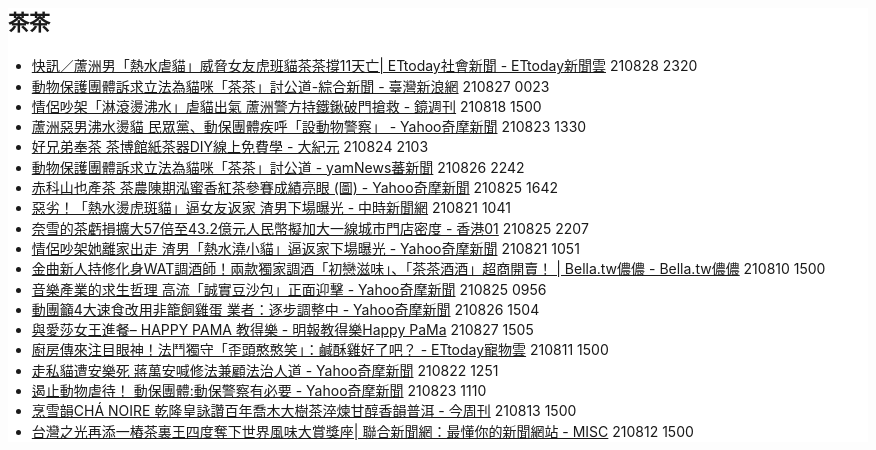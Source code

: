 ## 茶茶


- [快訊／蘆洲男「熱水虐貓」威脅女友虎班貓茶茶撐11天亡| ETtoday社會新聞 - ETtoday新聞雲](https://www.ettoday.net/news/20210828/2066880.htm "快訊／蘆洲男「熱水虐貓」威脅女友虎班貓茶茶撐11天亡| ETtoday社會新聞 - ETtoday新聞雲") 210828 2320
- [動物保護團體訴求立法為貓咪「茶茶」討公道-綜合新聞 - 臺灣新浪網](https://news.sina.com.tw/article/20210827/39749880.html "動物保護團體訴求立法為貓咪「茶茶」討公道-綜合新聞 - 臺灣新浪網") 210827 0023
- [情侶吵架「淋滾燙沸水」虐貓出氣 蘆洲警方持鐵鍬破門搶救 - 鏡週刊](https://www.mirrormedia.mg/story/20210818web016/ "情侶吵架「淋滾燙沸水」虐貓出氣 蘆洲警方持鐵鍬破門搶救 - 鏡週刊") 210818 1500
- [蘆洲惡男沸水燙貓 民眾黨、動保團體疾呼「設動物警察」 - Yahoo奇摩新聞](https://tw.news.yahoo.com/%E8%98%86%E6%B4%B2%E6%83%A1%E7%94%B7%E6%B2%B8%E6%B0%B4%E7%87%99%E8%B2%93-%E6%B0%91%E7%9C%BE%E9%BB%A8-%E5%8B%95%E4%BF%9D%E5%9C%98%E9%AB%94%E7%96%BE%E5%91%BC-%E8%A8%AD%E5%8B%95%E7%89%A9%E8%AD%A6%E5%AF%9F-053002177.html "蘆洲惡男沸水燙貓 民眾黨、動保團體疾呼「設動物警察」 - Yahoo奇摩新聞") 210823 1330
- [好兄弟奉茶 茶博館紙茶器DIY線上免費學 - 大紀元](https://www.epochtimes.com/b5/21/8/24/n13184428.htm "好兄弟奉茶 茶博館紙茶器DIY線上免費學 - 大紀元") 210824 2103
- [動物保護團體訴求立法為貓咪「茶茶」討公道 - yamNews蕃新聞](http://n.yam.com/Article/20210826179491 "動物保護團體訴求立法為貓咪「茶茶」討公道 - yamNews蕃新聞") 210826 2242
- [赤科山也產茶 茶農陳期泓蜜香紅茶參賽成績亮眼 (圖) - Yahoo奇摩新聞](https://tw.news.yahoo.com/%E8%B5%A4%E7%A7%91%E5%B1%B1%E4%B9%9F%E7%94%A2%E8%8C%B6-%E8%8C%B6%E8%BE%B2%E9%99%B3%E6%9C%9F%E6%B3%93%E8%9C%9C%E9%A6%99%E7%B4%85%E8%8C%B6%E5%8F%83%E8%B3%BD%E6%88%90%E7%B8%BE%E4%BA%AE%E7%9C%BC-%E5%9C%96-084222278.html "赤科山也產茶 茶農陳期泓蜜香紅茶參賽成績亮眼 (圖) - Yahoo奇摩新聞") 210825 1642
- [惡劣！「熱水燙虎斑貓」逼女友返家 渣男下場曝光 - 中時新聞網](https://www.chinatimes.com/realtimenews/20210821001365-260503 "惡劣！「熱水燙虎斑貓」逼女友返家 渣男下場曝光 - 中時新聞網") 210821 1041
- [奈雪的茶虧損擴大57倍至43.2億元人民幣擬加大一線城市門店密度 - 香港01](https://www.hk01.com/%E8%B2%A1%E7%B6%93%E5%BF%AB%E8%A8%8A/668456/%E5%A5%88%E9%9B%AA%E7%9A%84%E8%8C%B6%E8%99%A7%E6%90%8D%E6%93%B4%E5%A4%A757%E5%80%8D%E8%87%B343-2%E5%84%84%E5%85%83%E4%BA%BA%E6%B0%91%E5%B9%A3-%E6%93%AC%E5%8A%A0%E5%A4%A7%E4%B8%80%E7%B7%9A%E5%9F%8E%E5%B8%82%E9%96%80%E5%BA%97%E5%AF%86%E5%BA%A6 "奈雪的茶虧損擴大57倍至43.2億元人民幣擬加大一線城市門店密度 - 香港01") 210825 2207
- [情侶吵架她離家出走 渣男「熱水澆小貓」逼返家下場曝光 - Yahoo奇摩新聞](https://tw.news.yahoo.com/%E6%83%85%E4%BE%B6%E5%90%B5%E6%9E%B6%E5%A5%B9%E9%9B%A2%E5%AE%B6%E5%87%BA%E8%B5%B0-%E6%B8%A3%E7%94%B7-%E7%86%B1%E6%B0%B4%E6%BE%86%E5%B0%8F%E8%B2%93-%E9%80%BC%E8%BF%94%E5%AE%B6%E4%B8%8B%E5%A0%B4%E6%9B%9D%E5%85%89-025131956.html "情侶吵架她離家出走 渣男「熱水澆小貓」逼返家下場曝光 - Yahoo奇摩新聞") 210821 1051
- [金曲新人持修化身WAT調酒師！兩款獨家調酒「初戀滋味」、「茶茶酒酒」超商開賣！ | Bella.tw儂儂 - Bella.tw儂儂](https://www.bella.tw/articles/travel&foodies/30730 "金曲新人持修化身WAT調酒師！兩款獨家調酒「初戀滋味」、「茶茶酒酒」超商開賣！ | Bella.tw儂儂 - Bella.tw儂儂") 210810 1500
- [音樂產業的求生哲理 高流「誠實豆沙包」正面迎擊 - Yahoo奇摩新聞](https://tw.news.yahoo.com/%E9%9F%B3%E6%A8%82%E7%94%A2%E6%A5%AD%E7%9A%84%E6%B1%82%E7%94%9F%E5%93%B2%E7%90%86-%E9%AB%98%E6%B5%81-%E8%AA%A0%E5%AF%A6%E8%B1%86%E6%B2%99%E5%8C%85-%E6%AD%A3%E9%9D%A2%E8%BF%8E%E6%93%8A-015601378.html "音樂產業的求生哲理 高流「誠實豆沙包」正面迎擊 - Yahoo奇摩新聞") 210825 0956
- [動團籲4大速食改用非籠飼雞蛋 業者：逐步調整中 - Yahoo奇摩新聞](https://tw.news.yahoo.com/%E5%8B%95%E5%9C%98%E7%B1%B24%E5%A4%A7%E9%80%9F%E9%A3%9F%E6%94%B9%E7%94%A8%E9%9D%9E%E7%B1%A0%E9%A3%BC%E9%9B%9E%E8%9B%8B-%E6%A5%AD%E8%80%85-%E9%80%90%E6%AD%A5%E8%AA%BF%E6%95%B4%E4%B8%AD-070424333.html "動團籲4大速食改用非籠飼雞蛋 業者：逐步調整中 - Yahoo奇摩新聞") 210826 1504
- [與愛莎女王進餐– HAPPY PAMA 教得樂 - 明報教得樂Happy PaMa](https://happypama.mingpao.com/%E9%A3%9F%E8%B2%B7%E7%8E%A9/%E6%94%BE%E5%81%87%E5%8E%BB%E5%93%AA%E5%85%92/%E8%88%87%E6%84%9B%E8%8E%8E%E5%A5%B3%E7%8E%8B%E9%80%B2%E9%A4%90/ "與愛莎女王進餐– HAPPY PAMA 教得樂 - 明報教得樂Happy PaMa") 210827 1505
- [廚房傳來注目眼神！法鬥獨守「歪頭憨憨笑」：鹹酥雞好了吧？ - ETtoday寵物雲](https://pets.ettoday.net/news/2053171 "廚房傳來注目眼神！法鬥獨守「歪頭憨憨笑」：鹹酥雞好了吧？ - ETtoday寵物雲") 210811 1500
- [走私貓遭安樂死 蔣萬安喊修法兼顧法治人道 - Yahoo奇摩新聞](https://tw.news.yahoo.com/%E8%B5%B0%E7%A7%81%E8%B2%93%E9%81%AD%E5%AE%89%E6%A8%82%E6%AD%BB-%E8%94%A3%E8%90%AC%E5%AE%89%E5%96%8A%E4%BF%AE%E6%B3%95%E5%85%BC%E9%A1%A7%E6%B3%95%E6%B2%BB%E4%BA%BA%E9%81%93-045106504.html "走私貓遭安樂死 蔣萬安喊修法兼顧法治人道 - Yahoo奇摩新聞") 210822 1251
- [遏止動物虐待！ 動保團體:動保警察有必要 - Yahoo奇摩新聞](https://tw.news.yahoo.com/%E9%81%8F%E6%AD%A2%E5%8B%95%E7%89%A9%E8%99%90%E5%BE%85-%E5%8B%95%E4%BF%9D%E5%9C%98%E9%AB%94-%E5%8B%95%E4%BF%9D%E8%AD%A6%E5%AF%9F%E6%9C%89%E5%BF%85%E8%A6%81-031002516.html "遏止動物虐待！ 動保團體:動保警察有必要 - Yahoo奇摩新聞") 210823 1110
- [烹雪韻CHÁ NOIRE 乾隆皇詠讚百年喬木大樹茶淬煉甘醇香韻普洱 - 今周刊](https://www.businesstoday.com.tw/article/category/183032/post/202108130008/%E7%83%B9%E9%9B%AA%E9%9F%BB%E3%80%80CH%C3%81%20NOIRE%E3%80%80%E4%B9%BE%E9%9A%86%E7%9A%87%E8%A9%A0%E8%AE%9A%E7%99%BE%E5%B9%B4%E5%96%AC%E6%9C%A8%E5%A4%A7%E6%A8%B9%E8%8C%B6%E3%80%80%E6%B7%AC%E7%85%89%E7%94%98%E9%86%87%E9%A6%99%E9%9F%BB%E6%99%AE%E6%B4%B1 "烹雪韻CHÁ NOIRE 乾隆皇詠讚百年喬木大樹茶淬煉甘醇香韻普洱 - 今周刊") 210813 1500
- [台灣之光再添一樁茶裏王四度奪下世界風味大賞獎座| 聯合新聞網：最懂你的新聞網站 - MISC](https://udn.com/news/story/7270/5662871 "台灣之光再添一樁茶裏王四度奪下世界風味大賞獎座| 聯合新聞網：最懂你的新聞網站 - MISC") 210812 1500